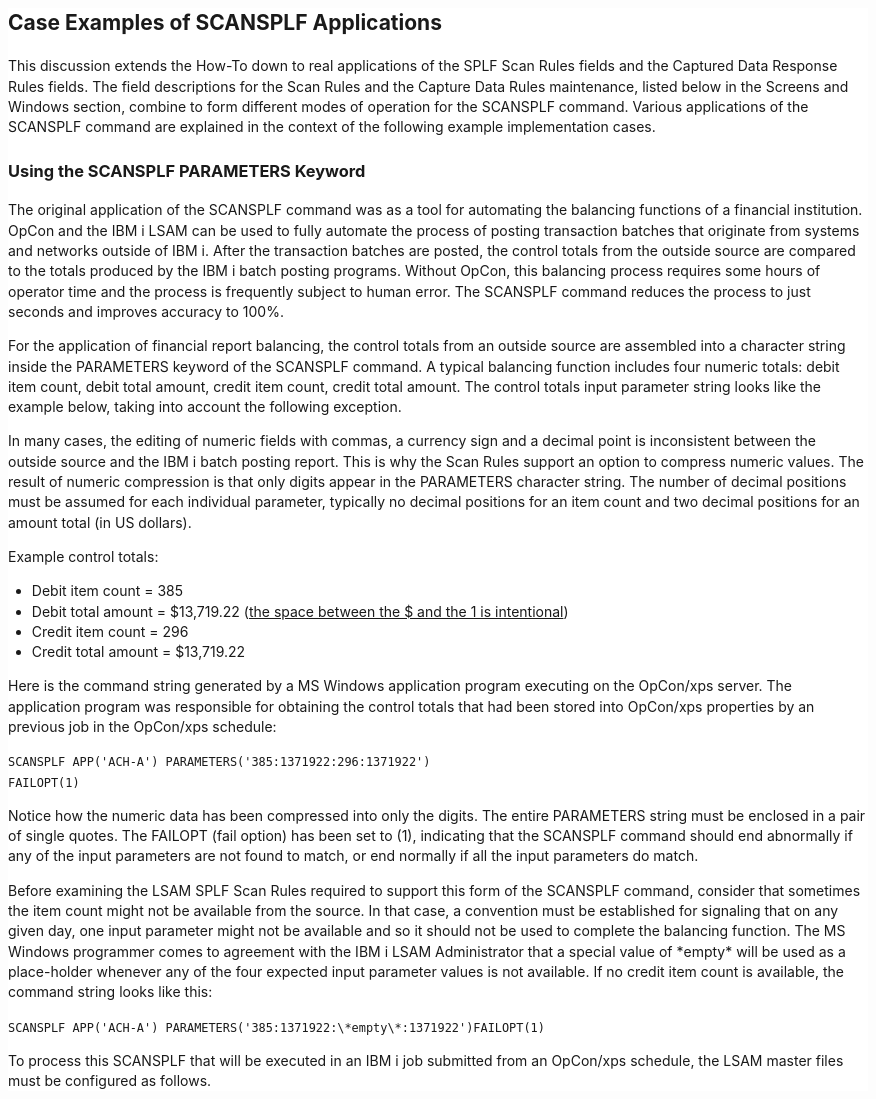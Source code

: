 ## Case Examples of SCANSPLF Applications

This discussion extends the How-To down to real applications of the SPLF Scan Rules fields and the Captured Data Response Rules fields. The field descriptions for the Scan Rules and the Capture Data Rules maintenance, listed below in the Screens and Windows section, combine to form different modes of operation for the SCANSPLF command. Various applications of the SCANSPLF command are explained in the context of the following example implementation cases.

### Using the SCANSPLF PARAMETERS Keyword

The original application of the SCANSPLF command was as a tool for automating the balancing functions of a financial institution. OpCon and the IBM i LSAM can be used to fully automate the process of posting transaction batches that originate from systems and networks outside of IBM i. After the transaction batches are posted, the control totals from the outside source are compared to the totals produced by the IBM i batch posting programs. Without OpCon, this balancing process requires
some hours of operator time and the process is frequently subject to human error. The SCANSPLF command reduces the process to just seconds and improves accuracy to 100%.

For the application of financial report balancing, the control totals from an outside source are assembled into a character string inside the PARAMETERS keyword of the SCANSPLF command. A typical balancing function includes four numeric totals: debit item count, debit total amount, credit item count, credit total amount. The control totals input parameter string looks like the example below, taking into account the following exception.

In many cases, the editing of numeric fields with commas, a currency sign and a decimal point is inconsistent between the outside source and the IBM i batch posting report. This is why the Scan Rules support an option to compress numeric values. The result of numeric compression is that only digits appear in the PARAMETERS character string. The number of decimal positions must be assumed for each individual parameter, typically no decimal positions for an item count and two decimal
positions for an amount total (in US dollars).

Example control totals:

- Debit item count = 385
- Debit total amount = $13,719.22 (<u>the space between the $ and the 1 is intentional</u>)
- Credit item count = 296
- Credit total amount = $13,719.22

Here is the command string generated by a MS Windows application program executing on the OpCon/xps server. The application program was responsible for obtaining the control totals that had been stored into OpCon/xps properties by an previous job in the OpCon/xps schedule:
```
SCANSPLF APP('ACH-A') PARAMETERS('385:1371922:296:1371922')
FAILOPT(1)
```
Notice how the numeric data has been compressed into only the digits. The entire PARAMETERS string must be enclosed in a pair of single quotes. The FAILOPT (fail option) has been set to (1), indicating that the SCANSPLF command should end abnormally if any of the input parameters are not found to match, or end normally if all the input parameters do match.

Before examining the LSAM SPLF Scan Rules required to support this form of the SCANSPLF command, consider that sometimes the item count might not be available from the source. In that case, a convention must be established for signaling that on any given day, one input parameter might not be available and so it should not be used to complete the balancing function. The MS Windows programmer comes to agreement with the IBM i LSAM Administrator that a special value of \*empty\* will be used as a place-holder whenever any of the four expected input parameter values is not available. If no credit item count is available, the command string looks like this:
```
SCANSPLF APP('ACH-A') PARAMETERS('385:1371922:\*empty\*:1371922')FAILOPT(1)
```
To process this SCANSPLF that will be executed in an IBM i job submitted from an OpCon/xps schedule, the LSAM master files must be configured as follows.
